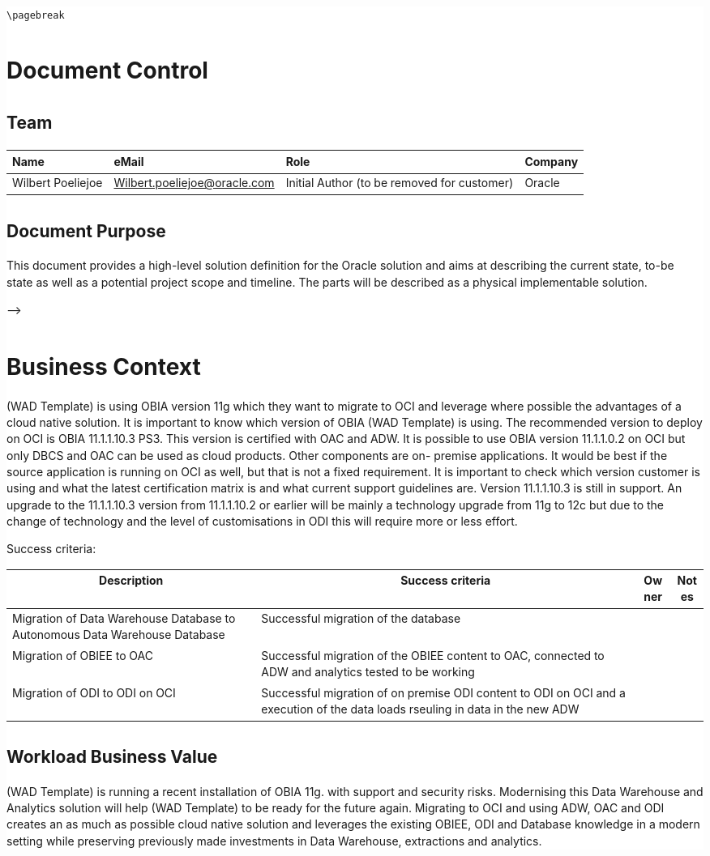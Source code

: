 ```{=tex}
\pagebreak
```
# Document Control

## Team

| Name              | eMail                        | Role                                        | Company |
|:------------------|:-----------------------------|:--------------------------------------------|:--------|
| Wilbert Poeliejoe | Wilbert.poeliejoe@oracle.com | Initial Author (to be removed for customer) | Oracle  |

## Document Purpose

This document provides a high-level solution definition for the Oracle solution and aims at describing the current state, to-be state as well as a potential project scope and timeline. The parts will be described as a physical implementable solution.

--\>

# Business Context

(WAD Template) is using OBIA version 11g which they want to migrate to OCI and leverage where possible the advantages of a cloud native solution. It is important to know which version of OBIA (WAD Template) is using. The recommended version to deploy on OCI is OBIA 11.1.1.10.3 PS3. This version is certified with OAC and ADW. It is possible to use OBIA version 11.1.1.0.2 on OCI but only DBCS and OAC can be used as cloud products. Other components are on- premise applications. It would be best if the source application is running on OCI as well, but that is not a fixed requirement. It is important to check which version customer is using and what the latest certification matrix is and what current support guidelines are. Version 11.1.1.10.3 is still in support. An upgrade to the 11.1.1.10.3 version from 11.1.1.10.2 or earlier will be mainly a technology upgrade from 11g to 12c but due to the change of technology and the level of customisations in ODI this will require more or less effort.

Success criteria:

| Description                                                                | Success criteria                                                                                                               | Owner | Notes |
|----------------------------------------------------------------------------|--------------------------------------------------------------------------------------------------------------------------------|-------|-------|
| Migration of Data Warehouse Database to Autonomous Data Warehouse Database | Successful migration of the database                                                                                           |       |       |
| Migration of OBIEE to OAC                                                  | Successful migration of the OBIEE content to OAC, connected to ADW and analytics tested to be working                          |       |       |
| Migration of ODI to ODI on OCI                                             | Successful migration of on premise ODI content to ODI on OCI and a execution of the data loads rseuling in data in the new ADW |       |       |

## Workload Business Value

(WAD Template) is running a recent installation of OBIA 11g. with support and security risks. Modernising this Data Warehouse and Analytics solution will help (WAD Template) to be ready for the future again. Migrating to OCI and using ADW, OAC and ODI creates an as much as possible cloud native solution and leverages the existing OBIEE, ODI and Database knowledge in a modern setting while preserving previously made investments in Data Warehouse, extractions and analytics.
